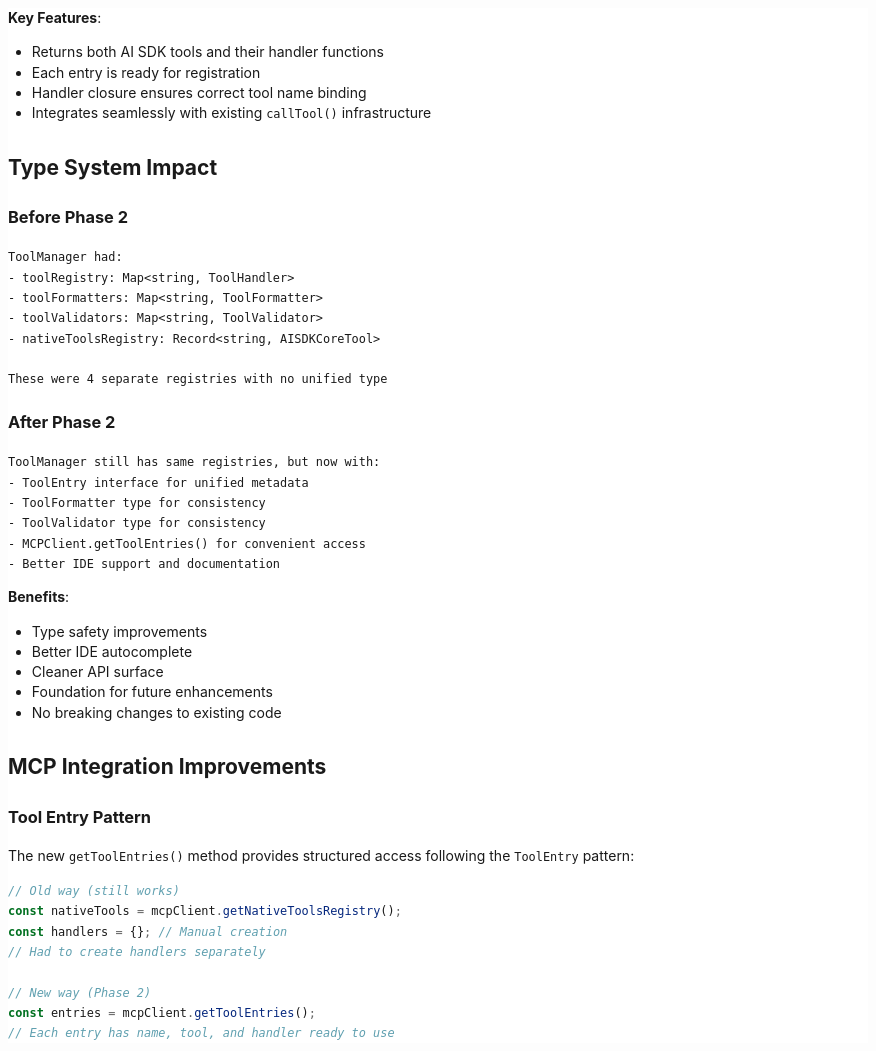 **Key Features**:

- Returns both AI SDK tools and their handler functions
- Each entry is ready for registration
- Handler closure ensures correct tool name binding
- Integrates seamlessly with existing `callTool()` infrastructure

## Type System Impact

### Before Phase 2

```
ToolManager had:
- toolRegistry: Map<string, ToolHandler>
- toolFormatters: Map<string, ToolFormatter>
- toolValidators: Map<string, ToolValidator>
- nativeToolsRegistry: Record<string, AISDKCoreTool>

These were 4 separate registries with no unified type
```

### After Phase 2

```
ToolManager still has same registries, but now with:
- ToolEntry interface for unified metadata
- ToolFormatter type for consistency
- ToolValidator type for consistency
- MCPClient.getToolEntries() for convenient access
- Better IDE support and documentation
```

**Benefits**:

- Type safety improvements
- Better IDE autocomplete
- Cleaner API surface
- Foundation for future enhancements
- No breaking changes to existing code

## MCP Integration Improvements

### Tool Entry Pattern

The new `getToolEntries()` method provides structured access following the `ToolEntry` pattern:

```typescript
// Old way (still works)
const nativeTools = mcpClient.getNativeToolsRegistry();
const handlers = {}; // Manual creation
// Had to create handlers separately

// New way (Phase 2)
const entries = mcpClient.getToolEntries();
// Each entry has name, tool, and handler ready to use
```
